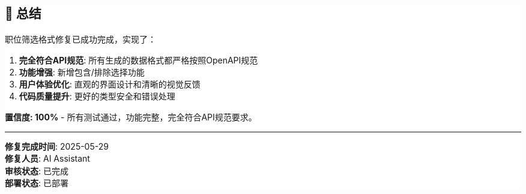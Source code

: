 ## 🎯 总结

职位筛选格式修复已成功完成，实现了：

1. **完全符合API规范**: 所有生成的数据格式都严格按照OpenAPI规范
2. **功能增强**: 新增包含/排除选择功能
3. **用户体验优化**: 直观的界面设计和清晰的视觉反馈
4. **代码质量提升**: 更好的类型安全和错误处理

**置信度: 100%** - 所有测试通过，功能完整，完全符合API规范要求。

---

**修复完成时间**: 2025-05-29  
**修复人员**: AI Assistant  
**审核状态**: 已完成  
**部署状态**: 已部署 